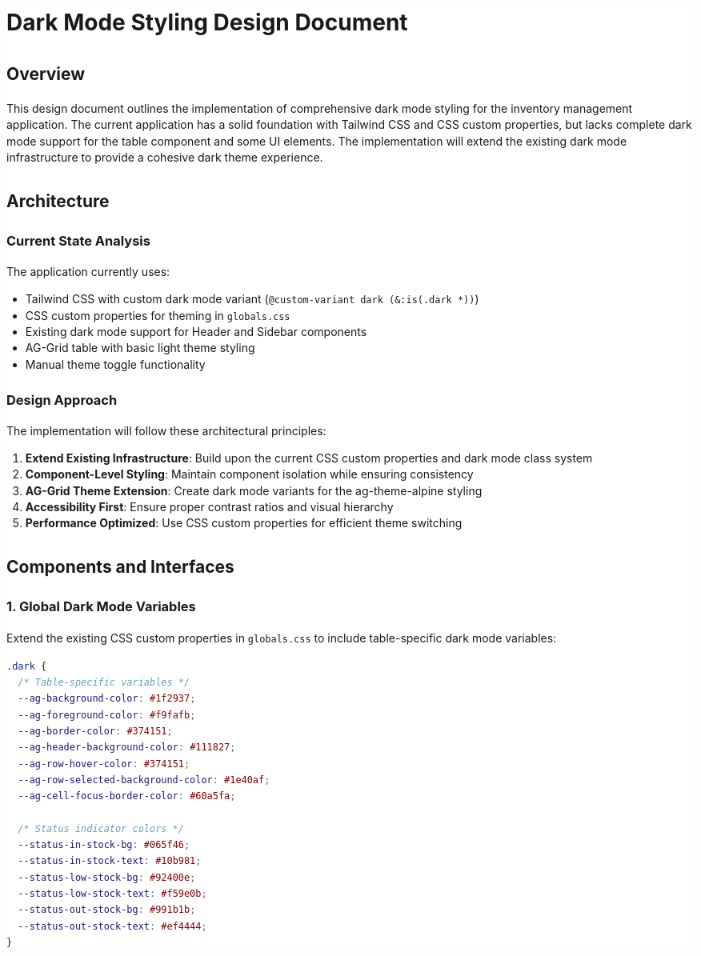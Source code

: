 # Dark Mode Styling Design Document

## Overview

This design document outlines the implementation of comprehensive dark mode styling for the inventory management application. The current application has a solid foundation with Tailwind CSS and CSS custom properties, but lacks complete dark mode support for the table component and some UI elements. The implementation will extend the existing dark mode infrastructure to provide a cohesive dark theme experience.

## Architecture

### Current State Analysis

The application currently uses:
- Tailwind CSS with custom dark mode variant (`@custom-variant dark (&:is(.dark *))`)
- CSS custom properties for theming in `globals.css`
- Existing dark mode support for Header and Sidebar components
- AG-Grid table with basic light theme styling
- Manual theme toggle functionality

### Design Approach

The implementation will follow these architectural principles:

1. **Extend Existing Infrastructure**: Build upon the current CSS custom properties and dark mode class system
2. **Component-Level Styling**: Maintain component isolation while ensuring consistency
3. **AG-Grid Theme Extension**: Create dark mode variants for the ag-theme-alpine styling
4. **Accessibility First**: Ensure proper contrast ratios and visual hierarchy
5. **Performance Optimized**: Use CSS custom properties for efficient theme switching

## Components and Interfaces

### 1. Global Dark Mode Variables

Extend the existing CSS custom properties in `globals.css` to include table-specific dark mode variables:

```css
.dark {
  /* Table-specific variables */
  --ag-background-color: #1f2937;
  --ag-foreground-color: #f9fafb;
  --ag-border-color: #374151;
  --ag-header-background-color: #111827;
  --ag-row-hover-color: #374151;
  --ag-row-selected-background-color: #1e40af;
  --ag-cell-focus-border-color: #60a5fa;
  
  /* Status indicator colors */
  --status-in-stock-bg: #065f46;
  --status-in-stock-text: #10b981;
  --status-low-stock-bg: #92400e;
  --status-low-stock-text: #f59e0b;
  --status-out-stock-bg: #991b1b;
  --status-out-stock-text: #ef4444;
}
```
